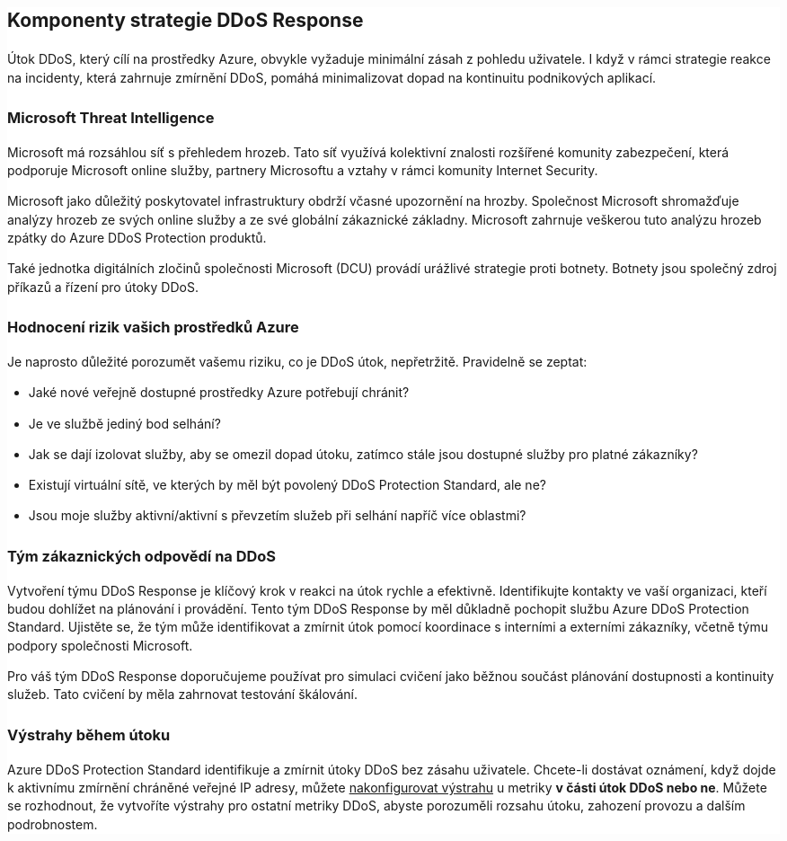 ## <a name="components-of-a-ddos-response-strategy"></a>Komponenty strategie DDoS Response

Útok DDoS, který cílí na prostředky Azure, obvykle vyžaduje minimální zásah z pohledu uživatele. I když v rámci strategie reakce na incidenty, která zahrnuje zmírnění DDoS, pomáhá minimalizovat dopad na kontinuitu podnikových aplikací.

### <a name="microsoft-threat-intelligence"></a>Microsoft Threat Intelligence

Microsoft má rozsáhlou síť s přehledem hrozeb. Tato síť využívá kolektivní znalosti rozšířené komunity zabezpečení, která podporuje Microsoft online služby, partnery Microsoftu a vztahy v rámci komunity Internet Security. 

Microsoft jako důležitý poskytovatel infrastruktury obdrží včasné upozornění na hrozby. Společnost Microsoft shromažďuje analýzy hrozeb ze svých online služby a ze své globální zákaznické základny. Microsoft zahrnuje veškerou tuto analýzu hrozeb zpátky do Azure DDoS Protection produktů.

Také jednotka digitálních zločinů společnosti Microsoft (DCU) provádí urážlivé strategie proti botnety. Botnety jsou společný zdroj příkazů a řízení pro útoky DDoS.

### <a name="risk-evaluation-of-your-azure-resources"></a>Hodnocení rizik vašich prostředků Azure

Je naprosto důležité porozumět vašemu riziku, co je DDoS útok, nepřetržitě. Pravidelně se zeptat:

- Jaké nové veřejně dostupné prostředky Azure potřebují chránit?

- Je ve službě jediný bod selhání? 

- Jak se dají izolovat služby, aby se omezil dopad útoku, zatímco stále jsou dostupné služby pro platné zákazníky?

- Existují virtuální sítě, ve kterých by měl být povolený DDoS Protection Standard, ale ne? 

- Jsou moje služby aktivní/aktivní s převzetím služeb při selhání napříč více oblastmi?

### <a name="customer-ddos-response-team"></a>Tým zákaznických odpovědí na DDoS

Vytvoření týmu DDoS Response je klíčový krok v reakci na útok rychle a efektivně. Identifikujte kontakty ve vaší organizaci, kteří budou dohlížet na plánování i provádění. Tento tým DDoS Response by měl důkladně pochopit službu Azure DDoS Protection Standard. Ujistěte se, že tým může identifikovat a zmírnit útok pomocí koordinace s interními a externími zákazníky, včetně týmu podpory společnosti Microsoft.

Pro váš tým DDoS Response doporučujeme používat pro simulaci cvičení jako běžnou součást plánování dostupnosti a kontinuity služeb. Tato cvičení by měla zahrnovat testování škálování.

### <a name="alerts-during-an-attack"></a>Výstrahy během útoku

Azure DDoS Protection Standard identifikuje a zmírnit útoky DDoS bez zásahu uživatele. Chcete-li dostávat oznámení, když dojde k aktivnímu zmírnění chráněné veřejné IP adresy, můžete [nakonfigurovat výstrahu](/azure/virtual-network/ddos-protection-manage-portal) u metriky **v části útok DDoS nebo ne**. Můžete se rozhodnout, že vytvoříte výstrahy pro ostatní metriky DDoS, abyste porozuměli rozsahu útoku, zahození provozu a dalším podrobnostem.
